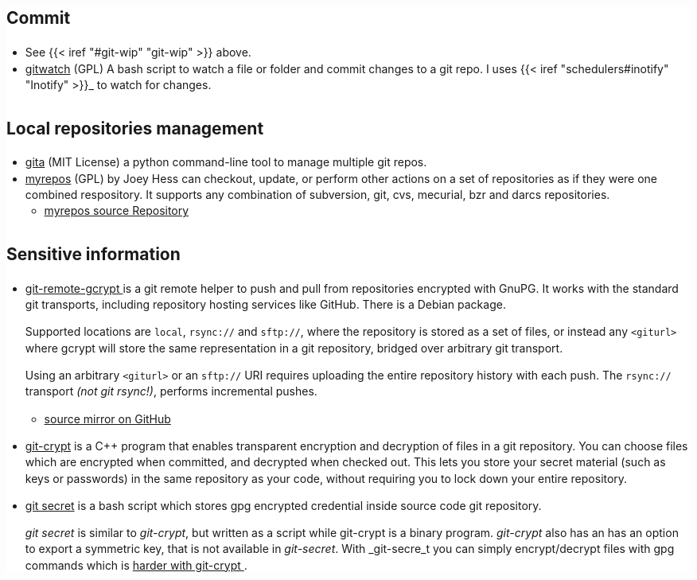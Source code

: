 ## Commit
-   See {{< iref "#git-wip" "git-wip" >}} above.
-   [gitwatch](https://github.com/gitwatch/gitwatch) (GPL)
    A bash script to watch a file or folder and commit changes to a git repo.
    I uses {{< iref "schedulers#inotify" "Inotify" >}}_ to watch for changes.

## Local repositories management
-   [gita](https://github.com/nosarthur/gita) (MIT License)
    a python command-line tool to manage multiple git repos.
-   [myrepos](http://myrepos.branchable.com/) (GPL)
    by Joey Hess can checkout, update, or perform other actions on a set of
    repositories as if they were one combined respository. It supports
    any combination of subversion, git, cvs, mecurial, bzr and darcs
    repositories.
    -   [myrepos source Repository](https://git.kitenet.net/index.cgi/myrepos.git/tree/)

## Sensitive information
-   [git-remote-gcrypt
    ](https://spwhitton.name/tech/code/git-remote-gcrypt/)
    is a git remote helper to push and pull from repositories
    encrypted with GnuPG. It works with the standard git transports,
    including repository hosting services like GitHub. There is a
    Debian package.

    Supported locations are `local`, `rsync://` and `sftp://`, where
    the repository is stored as a set of files, or instead any
    `<giturl>` where gcrypt will store the same representation in a
    git repository, bridged over arbitrary git transport.

    Using an arbitrary `<giturl>` or an `sftp://` URI requires
    uploading the entire repository history with each push.  The
    `rsync://` transport _(not git rsync!)_, performs incremental
    pushes.
    -   [source mirror on GitHub
        ](https://github.com/spwhitton/git-remote-gcrypt)
-   [git-crypt](https://www.agwa.name/projects/git-crypt/)
    is a C++ program that enables transparent encryption and decryption
    of files in a git repository. You can choose files which are
    encrypted when committed, and decrypted when checked out.  This
    lets you store your secret material (such as keys or passwords) in
    the same repository as your code, without requiring you to lock
    down your entire repository.
-   [git secret](http://git-secret.io/)
    is a bash script which stores gpg encrypted credential inside
    source code git repository.

    _git secret_ is similar to _git-crypt_, but written as a script
    while git-crypt is a binary program. _git-crypt_ also has an has
    an option to export a symmetric key, that is not available in
    _git-secret_.  With _git-secre_t you can simply encrypt/decrypt
    files with gpg commands which is [harder with git-crypt
    ](https://github.com/AGWA/git-crypt/issues/99#issuecomment-270179200).
